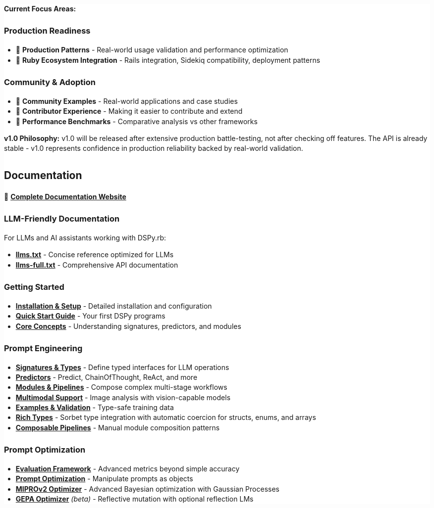 **Current Focus Areas:**

### Production Readiness
- 🚧 **Production Patterns** - Real-world usage validation and performance optimization
- 🚧 **Ruby Ecosystem Integration** - Rails integration, Sidekiq compatibility, deployment patterns

### Community & Adoption
- 🚧 **Community Examples** - Real-world applications and case studies
- 🚧 **Contributor Experience** - Making it easier to contribute and extend
- 🚧 **Performance Benchmarks** - Comparative analysis vs other frameworks

**v1.0 Philosophy:**
v1.0 will be released after extensive production battle-testing, not after checking off features.
The API is already stable - v1.0 represents confidence in production reliability backed by real-world validation.


## Documentation

📖 **[Complete Documentation Website](https://vicentereig.github.io/dspy.rb/)**

### LLM-Friendly Documentation

For LLMs and AI assistants working with DSPy.rb:
- **[llms.txt](https://vicentereig.github.io/dspy.rb/llms.txt)** - Concise reference optimized for LLMs
- **[llms-full.txt](https://vicentereig.github.io/dspy.rb/llms-full.txt)** - Comprehensive API documentation

### Getting Started
- **[Installation & Setup](docs/src/getting-started/installation.md)** - Detailed installation and configuration
- **[Quick Start Guide](docs/src/getting-started/quick-start.md)** - Your first DSPy programs
- **[Core Concepts](docs/src/getting-started/core-concepts.md)** - Understanding signatures, predictors, and modules

### Prompt Engineering
- **[Signatures & Types](docs/src/core-concepts/signatures.md)** - Define typed interfaces for LLM operations
- **[Predictors](docs/src/core-concepts/predictors.md)** - Predict, ChainOfThought, ReAct, and more
- **[Modules & Pipelines](docs/src/core-concepts/modules.md)** - Compose complex multi-stage workflows
- **[Multimodal Support](docs/src/core-concepts/multimodal.md)** - Image analysis with vision-capable models
- **[Examples & Validation](docs/src/core-concepts/examples.md)** - Type-safe training data
- **[Rich Types](docs/src/advanced/complex-types.md)** - Sorbet type integration with automatic coercion for structs, enums, and arrays
- **[Composable Pipelines](docs/src/advanced/pipelines.md)** - Manual module composition patterns

### Prompt Optimization
- **[Evaluation Framework](docs/src/optimization/evaluation.md)** - Advanced metrics beyond simple accuracy
- **[Prompt Optimization](docs/src/optimization/prompt-optimization.md)** - Manipulate prompts as objects
- **[MIPROv2 Optimizer](docs/src/optimization/miprov2.md)** - Advanced Bayesian optimization with Gaussian Processes
- **[GEPA Optimizer](docs/src/optimization/gepa.md)** *(beta)* - Reflective mutation with optional reflection LMs
